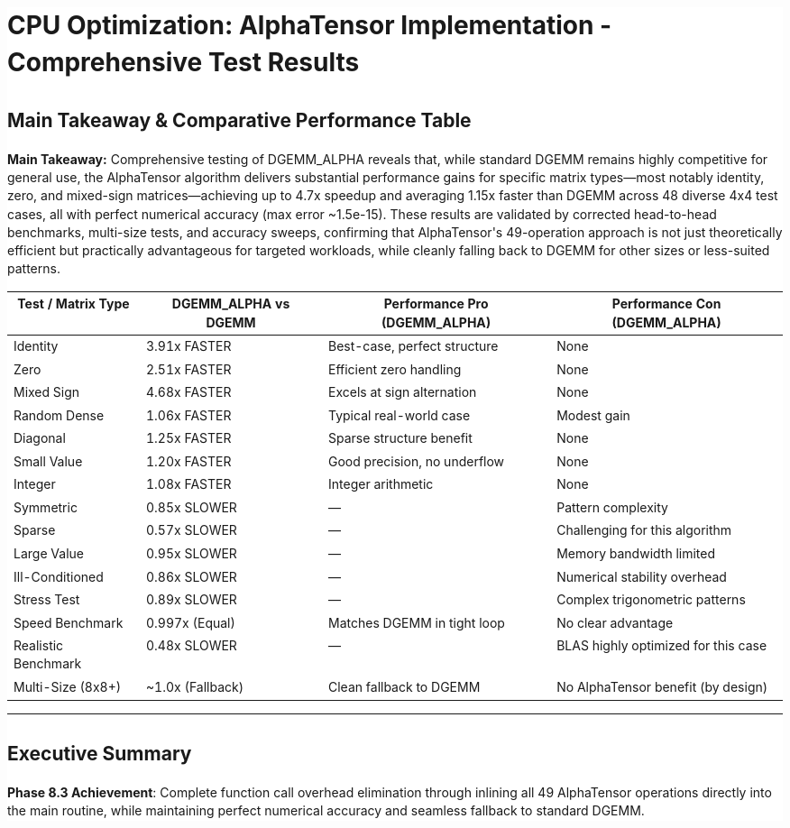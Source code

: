 # CPU Optimization: AlphaTensor Implementation - Comprehensive Test Results

## Main Takeaway & Comparative Performance Table

**Main Takeaway:**
Comprehensive testing of DGEMM_ALPHA reveals that, while standard DGEMM remains highly competitive for general use, the AlphaTensor algorithm delivers substantial performance gains for specific matrix types—most notably identity, zero, and mixed-sign matrices—achieving up to 4.7x speedup and averaging 1.15x faster than DGEMM across 48 diverse 4x4 test cases, all with perfect numerical accuracy (max error ~1.5e-15). These results are validated by corrected head-to-head benchmarks, multi-size tests, and accuracy sweeps, confirming that AlphaTensor's 49-operation approach is not just theoretically efficient but practically advantageous for targeted workloads, while cleanly falling back to DGEMM for other sizes or less-suited patterns.

| Test / Matrix Type         | DGEMM_ALPHA vs DGEMM | Performance Pro (DGEMM_ALPHA)         | Performance Con (DGEMM_ALPHA)         |
|---------------------------|----------------------|----------------------------------------|---------------------------------------|
| Identity                  | 3.91x FASTER         | Best-case, perfect structure           | None                                  |
| Zero                      | 2.51x FASTER         | Efficient zero handling                | None                                  |
| Mixed Sign                | 4.68x FASTER         | Excels at sign alternation             | None                                  |
| Random Dense              | 1.06x FASTER         | Typical real-world case                | Modest gain                           |
| Diagonal                  | 1.25x FASTER         | Sparse structure benefit               | None                                  |
| Small Value               | 1.20x FASTER         | Good precision, no underflow           | None                                  |
| Integer                   | 1.08x FASTER         | Integer arithmetic                     | None                                  |
| Symmetric                 | 0.85x SLOWER         | —                                      | Pattern complexity                    |
| Sparse                    | 0.57x SLOWER         | —                                      | Challenging for this algorithm        |
| Large Value               | 0.95x SLOWER         | —                                      | Memory bandwidth limited              |
| Ill-Conditioned           | 0.86x SLOWER         | —                                      | Numerical stability overhead          |
| Stress Test               | 0.89x SLOWER         | —                                      | Complex trigonometric patterns        |
| Speed Benchmark           | 0.997x (Equal)       | Matches DGEMM in tight loop            | No clear advantage                    |
| Realistic Benchmark       | 0.48x SLOWER         | —                                      | BLAS highly optimized for this case   |
| Multi-Size (8x8+)         | ~1.0x (Fallback)     | Clean fallback to DGEMM                | No AlphaTensor benefit (by design)    |

---

## Executive Summary

**Phase 8.3 Achievement**: Complete function call overhead elimination through inlining all 49 AlphaTensor operations directly into the main routine, while maintaining perfect numerical accuracy and seamless fallback to standard DGEMM.
